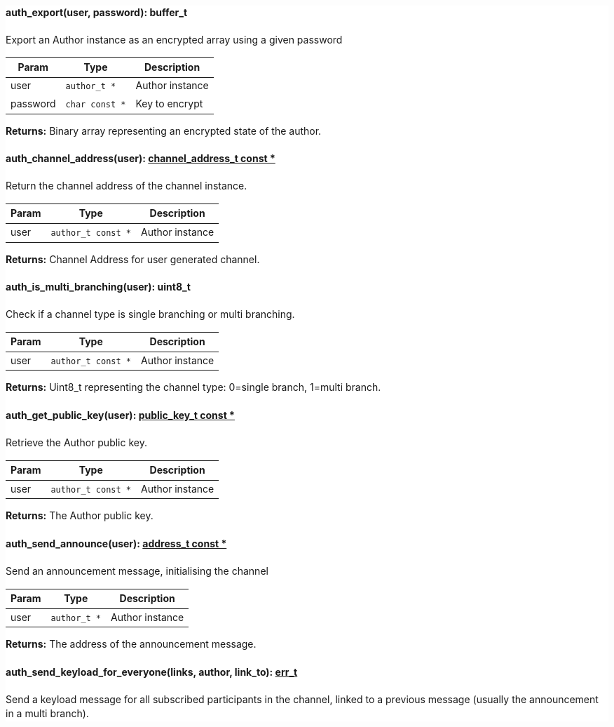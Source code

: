 #### auth_export(user, password): buffer_t 
Export an Author instance as an encrypted array using a given password

| Param           | Type                | Description               |
| --------------- | ------------------- | ------------------------- |
| user            | `author_t *`        | Author instance           |
| password        | `char const *`       | Key to encrypt            | 
**Returns:** Binary array representing an encrypted state of the author.


#### auth_channel_address(user): [channel_address_t const *](#ChannelAddress) 
Return the channel address of the channel instance. 

| Param           | Type                | Description               |
| --------------- | ------------------- | ------------------------- |
| user            | `author_t const *`  | Author instance           |
**Returns:** Channel Address for user generated channel.

#### auth_is_multi_branching(user): uint8_t 
Check if a channel type is single branching or multi branching. 

| Param           | Type                | Description               |
| --------------- | ------------------- | ------------------------- |
| user            | `author_t const *`  | Author instance           |
**Returns:** Uint8_t representing the channel type: 0=single branch, 1=multi branch.

#### auth_get_public_key(user): [public_key_t const *](#PublicKey) 
Retrieve the Author public key.

| Param           | Type                | Description               |
| --------------- | ------------------- | ------------------------- |
| user            | `author_t const *`     | Author instance        |
**Returns:** The Author public key.


#### auth_send_announce(user): [address_t const *](#Address)
Send an announcement message, initialising the channel 

| Param           | Type                | Description               |
| --------------- | ------------------- | ------------------------- |
| user            | `author_t *`        | Author instance           |
**Returns:** The address of the announcement message.

#### auth_send_keyload_for_everyone(links, author, link_to): [err_t](#Err)
Send a keyload message for all subscribed participants in the channel, linked to a previous message 
(usually the announcement in a multi branch).
